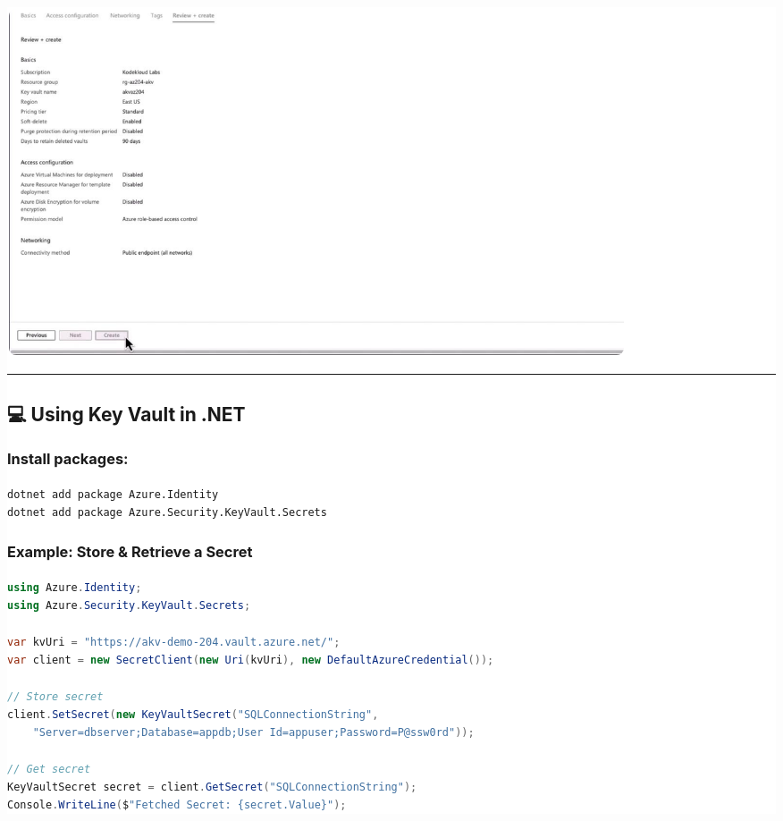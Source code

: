   <img src="image/1.azure-key-vault/1758172194275.png" alt="Azure Key Vault" style="width: 80%; border-radius: 10px; border: 2px solid white;">
</div>

---

## 💻 **Using Key Vault in .NET**

### Install packages:

```bash
dotnet add package Azure.Identity
dotnet add package Azure.Security.KeyVault.Secrets
```

### Example: Store & Retrieve a Secret

```csharp
using Azure.Identity;
using Azure.Security.KeyVault.Secrets;

var kvUri = "https://akv-demo-204.vault.azure.net/";
var client = new SecretClient(new Uri(kvUri), new DefaultAzureCredential());

// Store secret
client.SetSecret(new KeyVaultSecret("SQLConnectionString",
    "Server=dbserver;Database=appdb;User Id=appuser;Password=P@ssw0rd"));

// Get secret
KeyVaultSecret secret = client.GetSecret("SQLConnectionString");
Console.WriteLine($"Fetched Secret: {secret.Value}");
```
